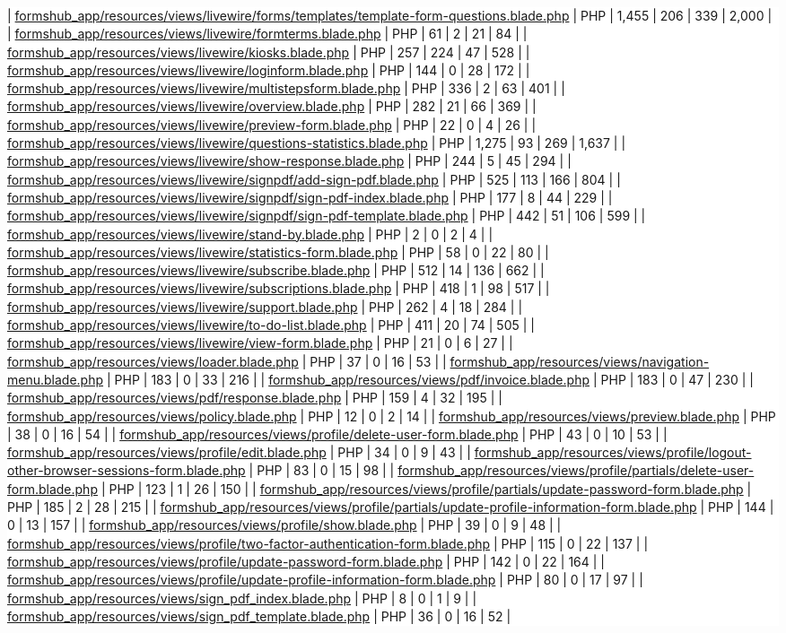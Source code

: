 | [formshub_app/resources/views/livewire/forms/templates/template-form-questions.blade.php](/formshub_app/resources/views/livewire/forms/templates/template-form-questions.blade.php) | PHP | 1,455 | 206 | 339 | 2,000 |
| [formshub_app/resources/views/livewire/formterms.blade.php](/formshub_app/resources/views/livewire/formterms.blade.php) | PHP | 61 | 2 | 21 | 84 |
| [formshub_app/resources/views/livewire/kiosks.blade.php](/formshub_app/resources/views/livewire/kiosks.blade.php) | PHP | 257 | 224 | 47 | 528 |
| [formshub_app/resources/views/livewire/loginform.blade.php](/formshub_app/resources/views/livewire/loginform.blade.php) | PHP | 144 | 0 | 28 | 172 |
| [formshub_app/resources/views/livewire/multistepsform.blade.php](/formshub_app/resources/views/livewire/multistepsform.blade.php) | PHP | 336 | 2 | 63 | 401 |
| [formshub_app/resources/views/livewire/overview.blade.php](/formshub_app/resources/views/livewire/overview.blade.php) | PHP | 282 | 21 | 66 | 369 |
| [formshub_app/resources/views/livewire/preview-form.blade.php](/formshub_app/resources/views/livewire/preview-form.blade.php) | PHP | 22 | 0 | 4 | 26 |
| [formshub_app/resources/views/livewire/questions-statistics.blade.php](/formshub_app/resources/views/livewire/questions-statistics.blade.php) | PHP | 1,275 | 93 | 269 | 1,637 |
| [formshub_app/resources/views/livewire/show-response.blade.php](/formshub_app/resources/views/livewire/show-response.blade.php) | PHP | 244 | 5 | 45 | 294 |
| [formshub_app/resources/views/livewire/signpdf/add-sign-pdf.blade.php](/formshub_app/resources/views/livewire/signpdf/add-sign-pdf.blade.php) | PHP | 525 | 113 | 166 | 804 |
| [formshub_app/resources/views/livewire/signpdf/sign-pdf-index.blade.php](/formshub_app/resources/views/livewire/signpdf/sign-pdf-index.blade.php) | PHP | 177 | 8 | 44 | 229 |
| [formshub_app/resources/views/livewire/signpdf/sign-pdf-template.blade.php](/formshub_app/resources/views/livewire/signpdf/sign-pdf-template.blade.php) | PHP | 442 | 51 | 106 | 599 |
| [formshub_app/resources/views/livewire/stand-by.blade.php](/formshub_app/resources/views/livewire/stand-by.blade.php) | PHP | 2 | 0 | 2 | 4 |
| [formshub_app/resources/views/livewire/statistics-form.blade.php](/formshub_app/resources/views/livewire/statistics-form.blade.php) | PHP | 58 | 0 | 22 | 80 |
| [formshub_app/resources/views/livewire/subscribe.blade.php](/formshub_app/resources/views/livewire/subscribe.blade.php) | PHP | 512 | 14 | 136 | 662 |
| [formshub_app/resources/views/livewire/subscriptions.blade.php](/formshub_app/resources/views/livewire/subscriptions.blade.php) | PHP | 418 | 1 | 98 | 517 |
| [formshub_app/resources/views/livewire/support.blade.php](/formshub_app/resources/views/livewire/support.blade.php) | PHP | 262 | 4 | 18 | 284 |
| [formshub_app/resources/views/livewire/to-do-list.blade.php](/formshub_app/resources/views/livewire/to-do-list.blade.php) | PHP | 411 | 20 | 74 | 505 |
| [formshub_app/resources/views/livewire/view-form.blade.php](/formshub_app/resources/views/livewire/view-form.blade.php) | PHP | 21 | 0 | 6 | 27 |
| [formshub_app/resources/views/loader.blade.php](/formshub_app/resources/views/loader.blade.php) | PHP | 37 | 0 | 16 | 53 |
| [formshub_app/resources/views/navigation-menu.blade.php](/formshub_app/resources/views/navigation-menu.blade.php) | PHP | 183 | 0 | 33 | 216 |
| [formshub_app/resources/views/pdf/invoice.blade.php](/formshub_app/resources/views/pdf/invoice.blade.php) | PHP | 183 | 0 | 47 | 230 |
| [formshub_app/resources/views/pdf/response.blade.php](/formshub_app/resources/views/pdf/response.blade.php) | PHP | 159 | 4 | 32 | 195 |
| [formshub_app/resources/views/policy.blade.php](/formshub_app/resources/views/policy.blade.php) | PHP | 12 | 0 | 2 | 14 |
| [formshub_app/resources/views/preview.blade.php](/formshub_app/resources/views/preview.blade.php) | PHP | 38 | 0 | 16 | 54 |
| [formshub_app/resources/views/profile/delete-user-form.blade.php](/formshub_app/resources/views/profile/delete-user-form.blade.php) | PHP | 43 | 0 | 10 | 53 |
| [formshub_app/resources/views/profile/edit.blade.php](/formshub_app/resources/views/profile/edit.blade.php) | PHP | 34 | 0 | 9 | 43 |
| [formshub_app/resources/views/profile/logout-other-browser-sessions-form.blade.php](/formshub_app/resources/views/profile/logout-other-browser-sessions-form.blade.php) | PHP | 83 | 0 | 15 | 98 |
| [formshub_app/resources/views/profile/partials/delete-user-form.blade.php](/formshub_app/resources/views/profile/partials/delete-user-form.blade.php) | PHP | 123 | 1 | 26 | 150 |
| [formshub_app/resources/views/profile/partials/update-password-form.blade.php](/formshub_app/resources/views/profile/partials/update-password-form.blade.php) | PHP | 185 | 2 | 28 | 215 |
| [formshub_app/resources/views/profile/partials/update-profile-information-form.blade.php](/formshub_app/resources/views/profile/partials/update-profile-information-form.blade.php) | PHP | 144 | 0 | 13 | 157 |
| [formshub_app/resources/views/profile/show.blade.php](/formshub_app/resources/views/profile/show.blade.php) | PHP | 39 | 0 | 9 | 48 |
| [formshub_app/resources/views/profile/two-factor-authentication-form.blade.php](/formshub_app/resources/views/profile/two-factor-authentication-form.blade.php) | PHP | 115 | 0 | 22 | 137 |
| [formshub_app/resources/views/profile/update-password-form.blade.php](/formshub_app/resources/views/profile/update-password-form.blade.php) | PHP | 142 | 0 | 22 | 164 |
| [formshub_app/resources/views/profile/update-profile-information-form.blade.php](/formshub_app/resources/views/profile/update-profile-information-form.blade.php) | PHP | 80 | 0 | 17 | 97 |
| [formshub_app/resources/views/sign_pdf_index.blade.php](/formshub_app/resources/views/sign_pdf_index.blade.php) | PHP | 8 | 0 | 1 | 9 |
| [formshub_app/resources/views/sign_pdf_template.blade.php](/formshub_app/resources/views/sign_pdf_template.blade.php) | PHP | 36 | 0 | 16 | 52 |